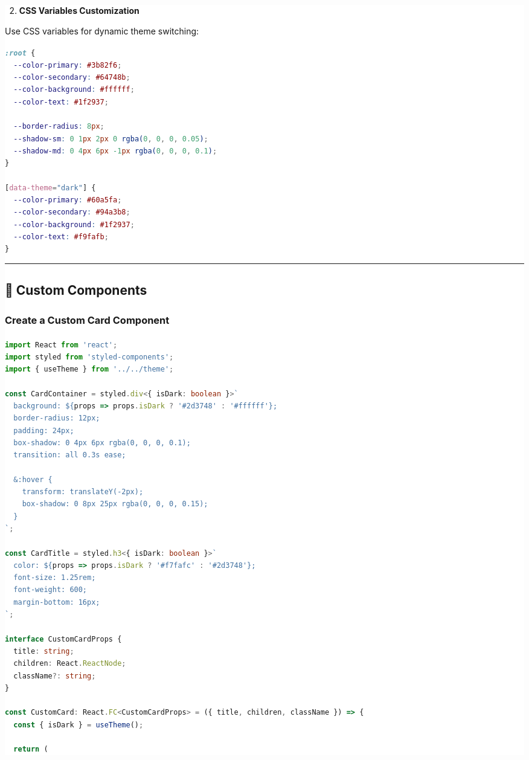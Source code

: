 2. **CSS Variables Customization**

Use CSS variables for dynamic theme switching:

```css
:root {
  --color-primary: #3b82f6;
  --color-secondary: #64748b;
  --color-background: #ffffff;
  --color-text: #1f2937;
  
  --border-radius: 8px;
  --shadow-sm: 0 1px 2px 0 rgba(0, 0, 0, 0.05);
  --shadow-md: 0 4px 6px -1px rgba(0, 0, 0, 0.1);
}

[data-theme="dark"] {
  --color-primary: #60a5fa;
  --color-secondary: #94a3b8;
  --color-background: #1f2937;
  --color-text: #f9fafb;
}
```

---

## 🧩 Custom Components

### Create a Custom Card Component

```typescript
import React from 'react';
import styled from 'styled-components';
import { useTheme } from '../../theme';

const CardContainer = styled.div<{ isDark: boolean }>`
  background: ${props => props.isDark ? '#2d3748' : '#ffffff'};
  border-radius: 12px;
  padding: 24px;
  box-shadow: 0 4px 6px rgba(0, 0, 0, 0.1);
  transition: all 0.3s ease;
  
  &:hover {
    transform: translateY(-2px);
    box-shadow: 0 8px 25px rgba(0, 0, 0, 0.15);
  }
`;

const CardTitle = styled.h3<{ isDark: boolean }>`
  color: ${props => props.isDark ? '#f7fafc' : '#2d3748'};
  font-size: 1.25rem;
  font-weight: 600;
  margin-bottom: 16px;
`;

interface CustomCardProps {
  title: string;
  children: React.ReactNode;
  className?: string;
}

const CustomCard: React.FC<CustomCardProps> = ({ title, children, className }) => {
  const { isDark } = useTheme();
  
  return (
```